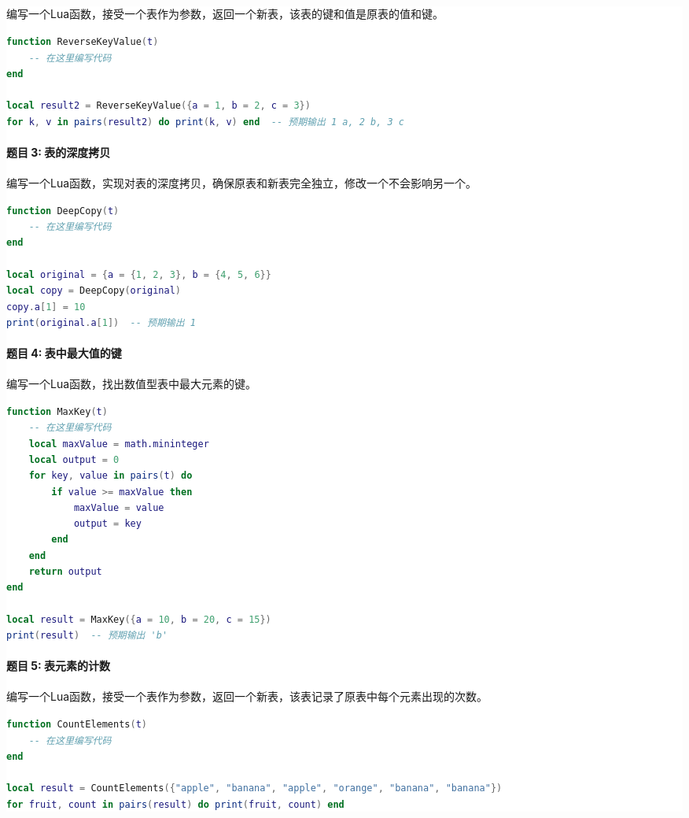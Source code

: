 编写一个Lua函数，接受一个表作为参数，返回一个新表，该表的键和值是原表的值和键。

```lua
function ReverseKeyValue(t)
    -- 在这里编写代码
end

local result2 = ReverseKeyValue({a = 1, b = 2, c = 3})
for k, v in pairs(result2) do print(k, v) end  -- 预期输出 1 a, 2 b, 3 c
```

#### 题目 3: 表的深度拷贝

编写一个Lua函数，实现对表的深度拷贝，确保原表和新表完全独立，修改一个不会影响另一个。

```lua
function DeepCopy(t)
    -- 在这里编写代码
end

local original = {a = {1, 2, 3}, b = {4, 5, 6}}
local copy = DeepCopy(original)
copy.a[1] = 10
print(original.a[1])  -- 预期输出 1
```

#### 题目 4: 表中最大值的键

编写一个Lua函数，找出数值型表中最大元素的键。

```lua
function MaxKey(t)
    -- 在这里编写代码
    local maxValue = math.mininteger
    local output = 0
    for key, value in pairs(t) do
        if value >= maxValue then
            maxValue = value
            output = key
        end
    end
    return output
end

local result = MaxKey({a = 10, b = 20, c = 15})
print(result)  -- 预期输出 'b'
```

#### 题目 5: 表元素的计数

编写一个Lua函数，接受一个表作为参数，返回一个新表，该表记录了原表中每个元素出现的次数。

```lua
function CountElements(t)
    -- 在这里编写代码
end

local result = CountElements({"apple", "banana", "apple", "orange", "banana", "banana"})
for fruit, count in pairs(result) do print(fruit, count) end
```
